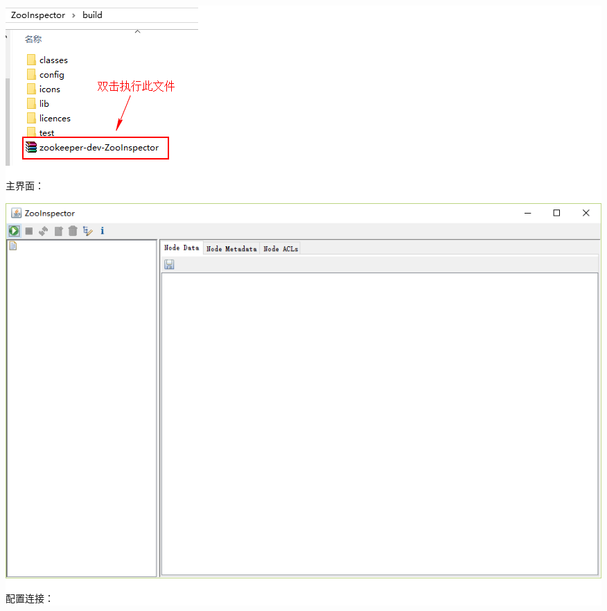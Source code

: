 ![img](./dubbo基础/1560324080@52b218068548dcb0d9e6d35d5b2a5b23.png)

主界面：

![img](./dubbo基础/1560324113@85a4554069f9c2f4200bb645eb1ca92f.png)

配置连接：

